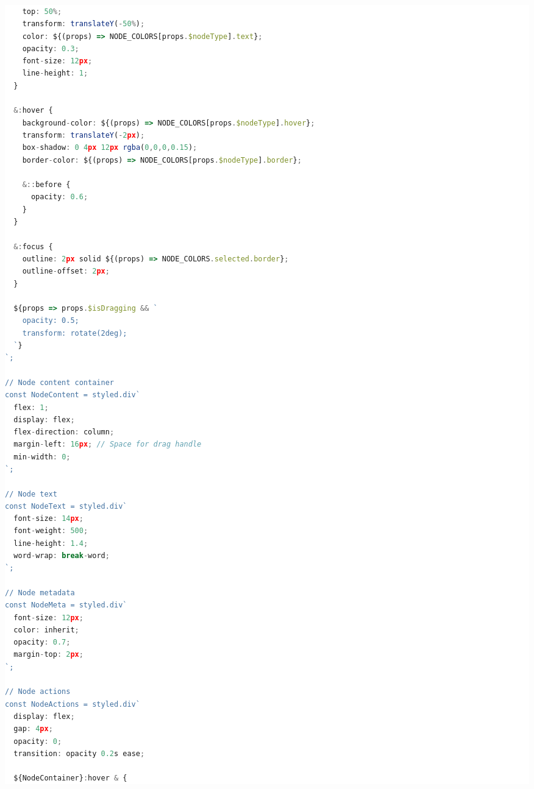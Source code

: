 ```typescript
    top: 50%;
    transform: translateY(-50%);
    color: ${(props) => NODE_COLORS[props.$nodeType].text};
    opacity: 0.3;
    font-size: 12px;
    line-height: 1;
  }
  
  &:hover {
    background-color: ${(props) => NODE_COLORS[props.$nodeType].hover};
    transform: translateY(-2px);
    box-shadow: 0 4px 12px rgba(0,0,0,0.15);
    border-color: ${(props) => NODE_COLORS[props.$nodeType].border};
    
    &::before {
      opacity: 0.6;
    }
  }
  
  &:focus {
    outline: 2px solid ${(props) => NODE_COLORS.selected.border};
    outline-offset: 2px;
  }
  
  ${props => props.$isDragging && `
    opacity: 0.5;
    transform: rotate(2deg);
  `}
`;

// Node content container
const NodeContent = styled.div`
  flex: 1;
  display: flex;
  flex-direction: column;
  margin-left: 16px; // Space for drag handle
  min-width: 0;
`;

// Node text
const NodeText = styled.div`
  font-size: 14px;
  font-weight: 500;
  line-height: 1.4;
  word-wrap: break-word;
`;

// Node metadata
const NodeMeta = styled.div`
  font-size: 12px;
  color: inherit;
  opacity: 0.7;
  margin-top: 2px;
`;

// Node actions
const NodeActions = styled.div`
  display: flex;
  gap: 4px;
  opacity: 0;
  transition: opacity 0.2s ease;
  
  ${NodeContainer}:hover & {
```
